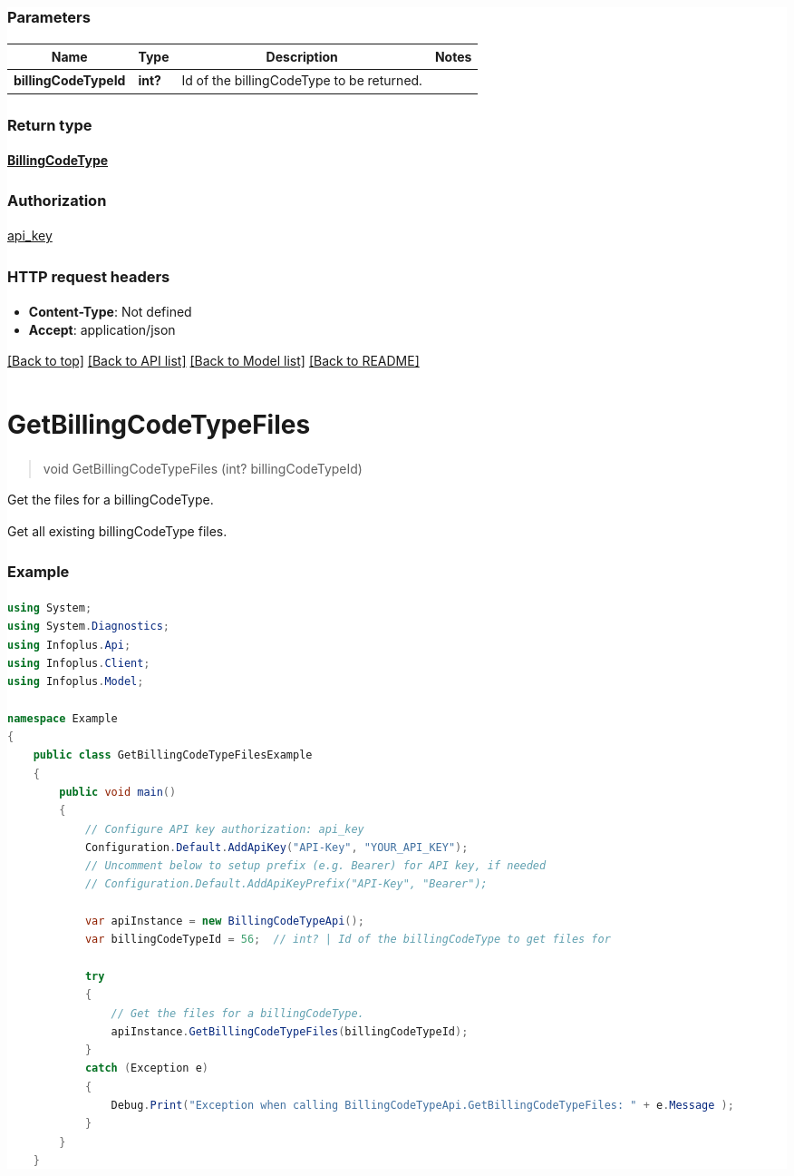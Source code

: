 ### Parameters

Name | Type | Description  | Notes
------------- | ------------- | ------------- | -------------
 **billingCodeTypeId** | **int?**| Id of the billingCodeType to be returned. | 

### Return type

[**BillingCodeType**](BillingCodeType.md)

### Authorization

[api_key](../README.md#api_key)

### HTTP request headers

 - **Content-Type**: Not defined
 - **Accept**: application/json

[[Back to top]](#) [[Back to API list]](../README.md#documentation-for-api-endpoints) [[Back to Model list]](../README.md#documentation-for-models) [[Back to README]](../README.md)

<a name="getbillingcodetypefiles"></a>
# **GetBillingCodeTypeFiles**
> void GetBillingCodeTypeFiles (int? billingCodeTypeId)

Get the files for a billingCodeType.

Get all existing billingCodeType files.

### Example
```csharp
using System;
using System.Diagnostics;
using Infoplus.Api;
using Infoplus.Client;
using Infoplus.Model;

namespace Example
{
    public class GetBillingCodeTypeFilesExample
    {
        public void main()
        {
            // Configure API key authorization: api_key
            Configuration.Default.AddApiKey("API-Key", "YOUR_API_KEY");
            // Uncomment below to setup prefix (e.g. Bearer) for API key, if needed
            // Configuration.Default.AddApiKeyPrefix("API-Key", "Bearer");

            var apiInstance = new BillingCodeTypeApi();
            var billingCodeTypeId = 56;  // int? | Id of the billingCodeType to get files for

            try
            {
                // Get the files for a billingCodeType.
                apiInstance.GetBillingCodeTypeFiles(billingCodeTypeId);
            }
            catch (Exception e)
            {
                Debug.Print("Exception when calling BillingCodeTypeApi.GetBillingCodeTypeFiles: " + e.Message );
            }
        }
    }
```